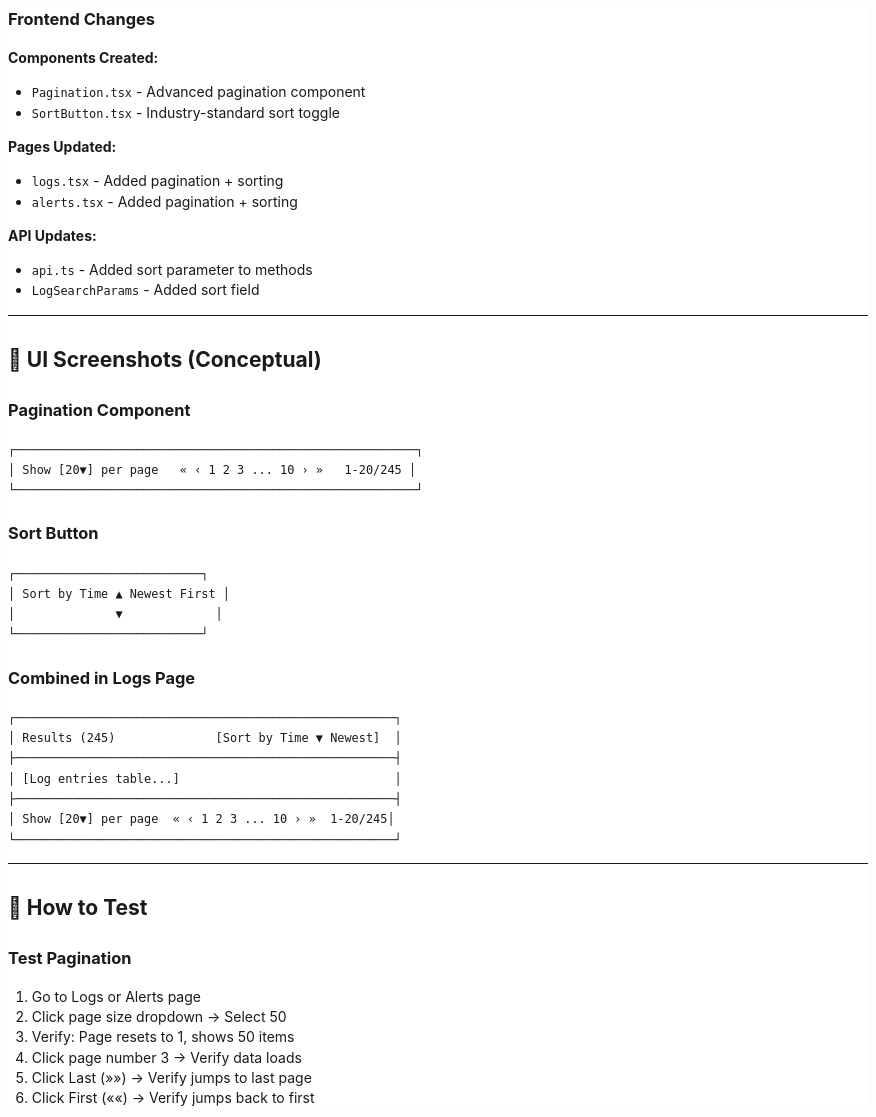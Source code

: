 ### **Frontend Changes**

**Components Created:**
- `Pagination.tsx` - Advanced pagination component
- `SortButton.tsx` - Industry-standard sort toggle

**Pages Updated:**
- `logs.tsx` - Added pagination + sorting
- `alerts.tsx` - Added pagination + sorting

**API Updates:**
- `api.ts` - Added sort parameter to methods
- `LogSearchParams` - Added sort field

---

## 📱 UI Screenshots (Conceptual)

### **Pagination Component**
```
┌────────────────────────────────────────────────────────┐
│ Show [20▼] per page   « ‹ 1 2 3 ... 10 › »   1-20/245 │
└────────────────────────────────────────────────────────┘
```

### **Sort Button**
```
┌──────────────────────────┐
│ Sort by Time ▲ Newest First │
│              ▼             │
└──────────────────────────┘
```

### **Combined in Logs Page**
```
┌─────────────────────────────────────────────────────┐
│ Results (245)              [Sort by Time ▼ Newest]  │
├─────────────────────────────────────────────────────┤
│ [Log entries table...]                              │
├─────────────────────────────────────────────────────┤
│ Show [20▼] per page  « ‹ 1 2 3 ... 10 › »  1-20/245│
└─────────────────────────────────────────────────────┘
```

---

## 🧪 How to Test

### **Test Pagination**
1. Go to Logs or Alerts page
2. Click page size dropdown → Select 50
3. Verify: Page resets to 1, shows 50 items
4. Click page number 3 → Verify data loads
5. Click Last (»») → Verify jumps to last page
6. Click First (««) → Verify jumps back to first

